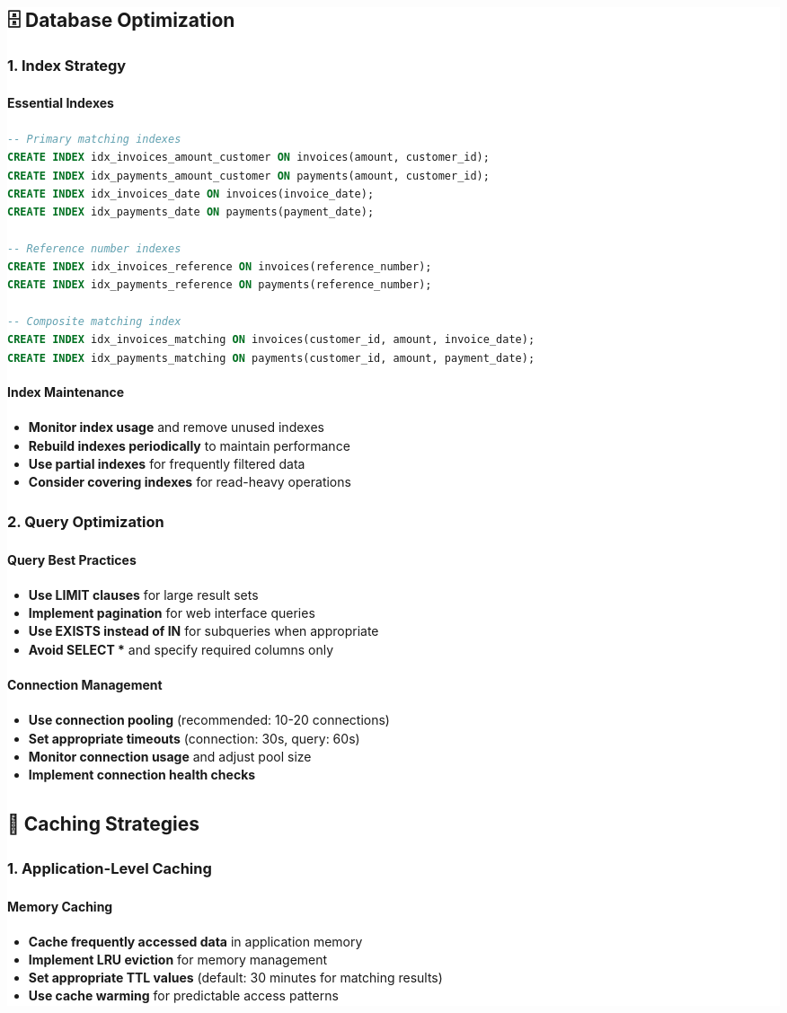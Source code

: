 ## 🗄️ Database Optimization

### **1. Index Strategy**

#### **Essential Indexes**
```sql
-- Primary matching indexes
CREATE INDEX idx_invoices_amount_customer ON invoices(amount, customer_id);
CREATE INDEX idx_payments_amount_customer ON payments(amount, customer_id);
CREATE INDEX idx_invoices_date ON invoices(invoice_date);
CREATE INDEX idx_payments_date ON payments(payment_date);

-- Reference number indexes
CREATE INDEX idx_invoices_reference ON invoices(reference_number);
CREATE INDEX idx_payments_reference ON payments(reference_number);

-- Composite matching index
CREATE INDEX idx_invoices_matching ON invoices(customer_id, amount, invoice_date);
CREATE INDEX idx_payments_matching ON payments(customer_id, amount, payment_date);
```

#### **Index Maintenance**
- **Monitor index usage** and remove unused indexes
- **Rebuild indexes periodically** to maintain performance
- **Use partial indexes** for frequently filtered data
- **Consider covering indexes** for read-heavy operations

### **2. Query Optimization**

#### **Query Best Practices**
- **Use LIMIT clauses** for large result sets
- **Implement pagination** for web interface queries
- **Use EXISTS instead of IN** for subqueries when appropriate
- **Avoid SELECT \*** and specify required columns only

#### **Connection Management**
- **Use connection pooling** (recommended: 10-20 connections)
- **Set appropriate timeouts** (connection: 30s, query: 60s)
- **Monitor connection usage** and adjust pool size
- **Implement connection health checks**

## 🚀 Caching Strategies

### **1. Application-Level Caching**

#### **Memory Caching**
- **Cache frequently accessed data** in application memory
- **Implement LRU eviction** for memory management
- **Set appropriate TTL values** (default: 30 minutes for matching results)
- **Use cache warming** for predictable access patterns
